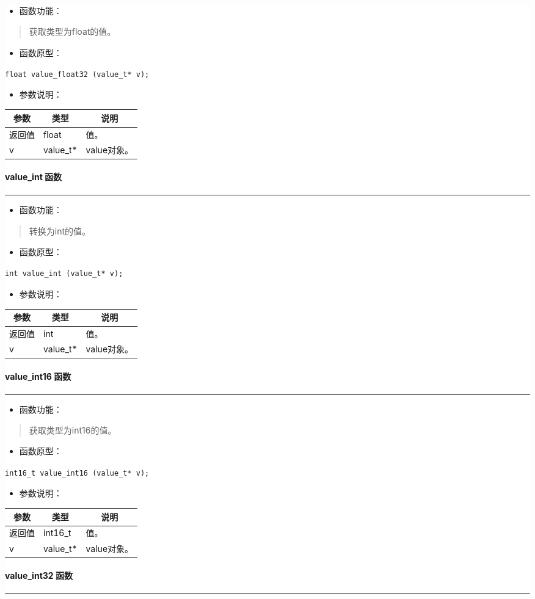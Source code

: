 * 函数功能：

> <p id="value_t_value_float32"> 获取类型为float的值。




* 函数原型：

```
float value_float32 (value_t* v);
```

* 参数说明：

| 参数 | 类型 | 说明 |
| -------- | ----- | --------- |
| 返回值 | float | 值。 |
| v | value\_t* | value对象。 |
#### value\_int 函数
-----------------------

* 函数功能：

> <p id="value_t_value_int"> 转换为int的值。




* 函数原型：

```
int value_int (value_t* v);
```

* 参数说明：

| 参数 | 类型 | 说明 |
| -------- | ----- | --------- |
| 返回值 | int | 值。 |
| v | value\_t* | value对象。 |
#### value\_int16 函数
-----------------------

* 函数功能：

> <p id="value_t_value_int16"> 获取类型为int16的值。




* 函数原型：

```
int16_t value_int16 (value_t* v);
```

* 参数说明：

| 参数 | 类型 | 说明 |
| -------- | ----- | --------- |
| 返回值 | int16\_t | 值。 |
| v | value\_t* | value对象。 |
#### value\_int32 函数
-----------------------
